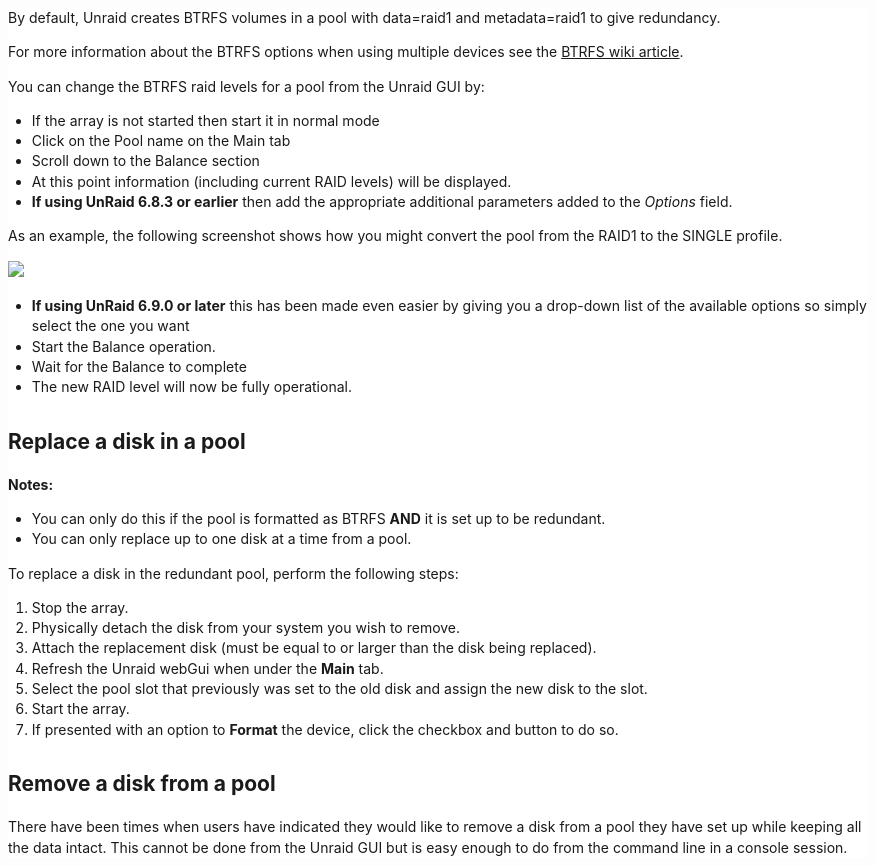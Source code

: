 By default, Unraid creates BTRFS volumes in a pool with data=raid1 and
metadata=raid1 to give redundancy.

For more information about the BTRFS options when using multiple devices
see the [BTRFS wiki
article](https://btrfs.wiki.kernel.org/index.php/Using_Btrfs_with_Multiple_Devices).

You can change the BTRFS raid levels for a pool from the Unraid GUI by:

- If the array is not started then start it in normal mode
- Click on the Pool name on the Main tab
- Scroll down to the Balance section
- At this point information (including current RAID levels) will be
  displayed.
- **If using UnRaid 6.8.3 or earlier** then add the appropriate
  additional parameters added to the _Options_ field.

As an example, the following screenshot shows how you might convert
the pool from the RAID1 to the SINGLE profile.

![](../assets/Btrfs-raid1.jpg)

- **If using UnRaid 6.9.0 or later** this has been made even easier by
  giving you a drop-down list of the available options so simply
  select the one you want
- Start the Balance operation.
- Wait for the Balance to complete
- The new RAID level will now be fully operational.

## Replace a disk in a pool

**Notes:**

- You can only do this if the pool is formatted as BTRFS **AND** it is
  set up to be redundant.
- You can only replace up to one disk at a time from a pool.

To replace a disk in the redundant pool, perform the following steps:

1. Stop the array.
2. Physically detach the disk from your system you wish to remove.
3. Attach the replacement disk (must be equal to or larger than the
   disk being replaced).
4. Refresh the Unraid webGui when under the **Main** tab.
5. Select the pool slot that previously was set to the old disk and
   assign the new disk to the slot.
6. Start the array.
7. If presented with an option to **Format** the device, click the
   checkbox and button to do so.

## Remove a disk from a pool

There have been times when users have indicated they would like to
remove a disk from a pool they have set up while keeping all the data
intact. This cannot be done from the Unraid GUI but is easy enough to do
from the command line in a console session.
